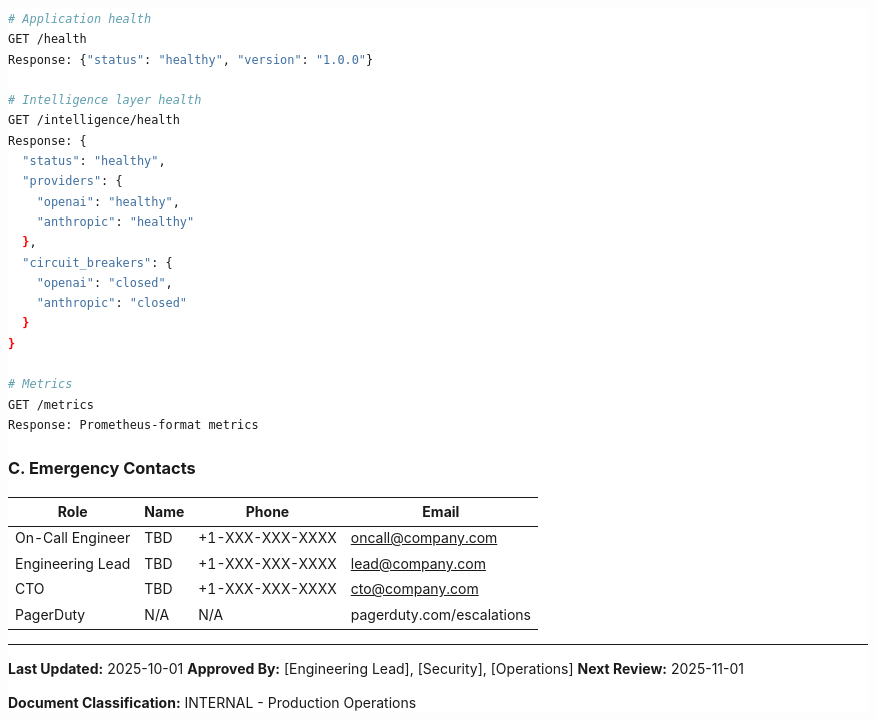 ```bash
# Application health
GET /health
Response: {"status": "healthy", "version": "1.0.0"}

# Intelligence layer health
GET /intelligence/health
Response: {
  "status": "healthy",
  "providers": {
    "openai": "healthy",
    "anthropic": "healthy"
  },
  "circuit_breakers": {
    "openai": "closed",
    "anthropic": "closed"
  }
}

# Metrics
GET /metrics
Response: Prometheus-format metrics
```

### C. Emergency Contacts

| Role | Name | Phone | Email |
|------|------|-------|-------|
| On-Call Engineer | TBD | +1-XXX-XXX-XXXX | oncall@company.com |
| Engineering Lead | TBD | +1-XXX-XXX-XXXX | lead@company.com |
| CTO | TBD | +1-XXX-XXX-XXXX | cto@company.com |
| PagerDuty | N/A | N/A | pagerduty.com/escalations |

---

**Last Updated:** 2025-10-01
**Approved By:** [Engineering Lead], [Security], [Operations]
**Next Review:** 2025-11-01

**Document Classification:** INTERNAL - Production Operations
